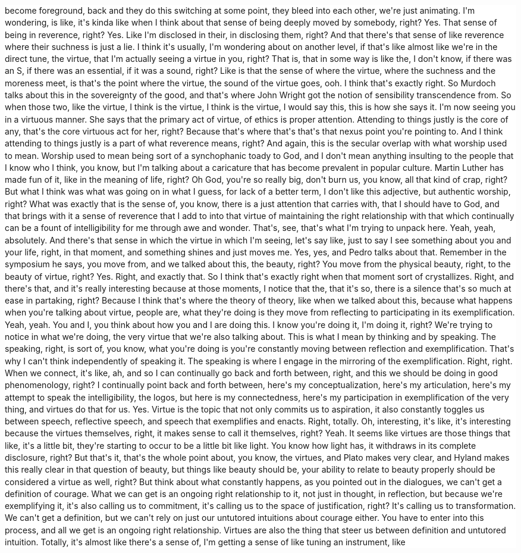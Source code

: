 become foreground, back and they do this switching at some point, they bleed into each other, we're just animating. I'm wondering, is like, it's kinda like when I think about that sense of being deeply moved by somebody, right? Yes. That sense of being in reverence, right? Yes. Like I'm disclosed in their, in disclosing them, right? And that there's that sense of like reverence where their suchness is just a lie. I think it's usually, I'm wondering about on another level, if that's like almost like we're in the direct tune, the virtue, that I'm actually seeing a virtue in you, right? That is, that in some way is like the, I don't know, if there was an S, if there was an essential, if it was a sound, right? Like is that the sense of where the virtue, where the suchness and the moreness meet, is that's the point where the virtue, the sound of the virtue goes, ooh. I think that's exactly right. So Murdoch talks about this in the sovereignty of the good, and that's where John Wright got the notion of sensibility transcendence from. So when those two, like the virtue, I think is the virtue, I think is the virtue, I would say this, this is how she says it. I'm now seeing you in a virtuous manner. She says that the primary act of virtue, of ethics is proper attention. Attending to things justly is the core of any, that's the core virtuous act for her, right? Because that's where that's that's that nexus point you're pointing to. And I think attending to things justly is a part of what reverence means, right? And again, this is the secular overlap with what worship used to mean. Worship used to mean being sort of a synchophanic toady to God, and I don't mean anything insulting to the people that I know who I think, you know, but I'm talking about a caricature that has become prevalent in popular culture. Martin Luther has made fun of it, like in the meaning of life, right? Oh God, you're so really big, don't burn us, you know, all that kind of crap, right? But what I think was what was going on in what I guess, for lack of a better term, I don't like this adjective, but authentic worship, right? What was exactly that is the sense of, you know, there is a just attention that carries with, that I should have to God, and that brings with it a sense of reverence that I add to into that virtue of maintaining the right relationship with that which continually can be a fount of intelligibility for me through awe and wonder. That's, see, that's what I'm trying to unpack here. Yeah, yeah, absolutely. And there's that sense in which the virtue in which I'm seeing, let's say like, just to say I see something about you and your life, right, in that moment, and something shines and just moves me. Yes, yes, and Pedro talks about that. Remember in the symposium he says, you move from, and we talked about this, the beauty, right? You move from the physical beauty, right, to the beauty of virtue, right? Yes. Right, and exactly that. So I think that's exactly right when that moment sort of crystallizes. Right, and there's that, and it's really interesting because at those moments, I notice that the, that it's so, there is a silence that's so much at ease in partaking, right? Because I think that's where the theory of theory, like when we talked about this, because what happens when you're talking about virtue, people are, what they're doing is they move from reflecting to participating in its exemplification. Yeah, yeah. You and I, you think about how you and I are doing this. I know you're doing it, I'm doing it, right? We're trying to notice in what we're doing, the very virtue that we're also talking about. This is what I mean by thinking and by speaking. The speaking, right, is sort of, you know, what you're doing is you're constantly moving between reflection and exemplification. That's why I can't think independently of speaking it. The speaking is where I engage in the mirroring of the exemplification. Right, right. When we connect, it's like, ah, and so I can continually go back and forth between, right, and this we should be doing in good phenomenology, right? I continually point back and forth between, here's my conceptualization, here's my articulation, here's my attempt to speak the intelligibility, the logos, but here is my connectedness, here's my participation in exemplification of the very thing, and virtues do that for us. Yes. Virtue is the topic that not only commits us to aspiration, it also constantly toggles us between speech, reflective speech, and speech that exemplifies and enacts. Right, totally. Oh, interesting, it's like, it's interesting because the virtues themselves, right, it makes sense to call it themselves, right? Yeah. It seems like virtues are those things that like, it's a little bit, they're starting to occur to be a little bit like light. You know how light has, it withdraws in its complete disclosure, right? But that's it, that's the whole point about, you know, the virtues, and Plato makes very clear, and Hyland makes this really clear in that question of beauty, but things like beauty should be, your ability to relate to beauty properly should be considered a virtue as well, right? But think about what constantly happens, as you pointed out in the dialogues, we can't get a definition of courage. What we can get is an ongoing right relationship to it, not just in thought, in reflection, but because we're exemplifying it, it's also calling us to commitment, it's calling us to the space of justification, right? It's calling us to transformation. We can't get a definition, but we can't rely on just our untutored intuitions about courage either. You have to enter into this process, and all we get is an ongoing right relationship. Virtues are also the thing that steer us between definition and untutored intuition. Totally, it's almost like there's a sense of, I'm getting a sense of like tuning an instrument, like